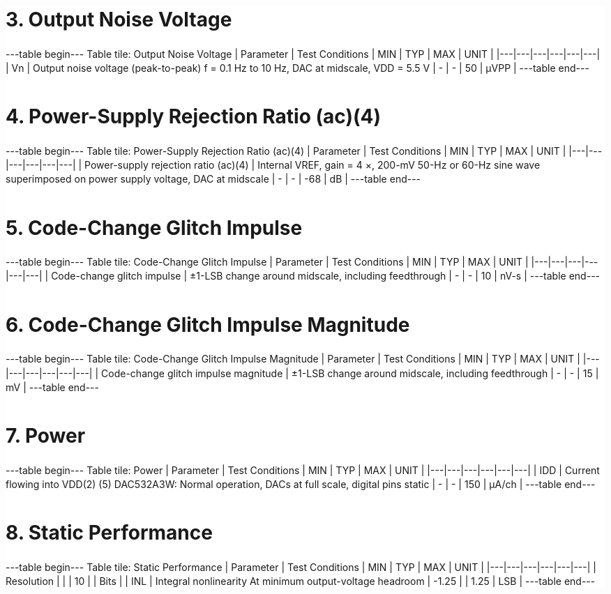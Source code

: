 # 3. Output Noise Voltage
---table begin---
Table tile: Output Noise Voltage
| Parameter | Test Conditions | MIN | TYP | MAX | UNIT |
|---|---|---|---|---|---|
| Vn | Output noise voltage (peak-to-peak) f = 0.1 Hz to 10 Hz, DAC at midscale, VDD = 5.5 V | - | - | 50 | µVPP |
---table end---

# 4. Power-Supply Rejection Ratio (ac)(4)
---table begin---
Table tile: Power-Supply Rejection Ratio (ac)(4)
| Parameter | Test Conditions | MIN | TYP | MAX | UNIT |
|---|---|---|---|---|---|
| Power-supply rejection ratio (ac)(4) | Internal VREF, gain = 4 ×, 200-mV 50-Hz or 60-Hz sine wave superimposed on power supply voltage, DAC at midscale | - | - | -68 | dB |
---table end---

# 5. Code-Change Glitch Impulse
---table begin---
Table tile: Code-Change Glitch Impulse
| Parameter | Test Conditions | MIN | TYP | MAX | UNIT |
|---|---|---|---|---|---|
| Code-change glitch impulse | ±1-LSB change around midscale, including feedthrough | - | - | 10 | nV-s |
---table end---

# 6. Code-Change Glitch Impulse Magnitude
---table begin---
Table tile: Code-Change Glitch Impulse Magnitude
| Parameter | Test Conditions | MIN | TYP | MAX | UNIT |
|---|---|---|---|---|---|
| Code-change glitch impulse magnitude | ±1-LSB change around midscale, including feedthrough | - | - | 15 | mV |
---table end---

# 7. Power
---table begin---
Table tile: Power
| Parameter | Test Conditions | MIN | TYP | MAX | UNIT |
|---|---|---|---|---|---|
| IDD | Current flowing into VDD(2) (5) DAC532A3W: Normal operation, DACs at full scale, digital pins static | - | - | 150 | µA/ch |
---table end---

# 8. Static Performance
---table begin---
Table tile: Static Performance
| Parameter | Test Conditions | MIN | TYP | MAX | UNIT |
|---|---|---|---|---|---|
| Resolution | | | 10 | | Bits |
| INL | Integral nonlinearity At minimum output-voltage headroom | -1.25 | | 1.25 | LSB |
---table end---
